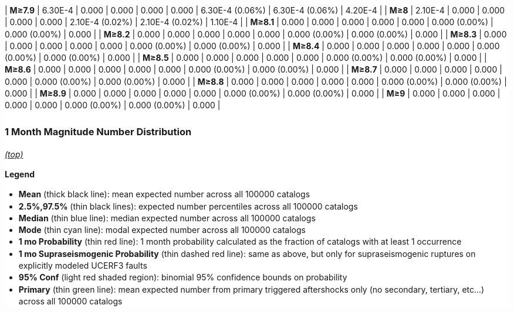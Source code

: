 | **M&ge;7.9** | 6.30E-4 | 0.000 | 0.000 | 0.000 | 0.000 | 6.30E-4 (0.06%) | 6.30E-4 (0.06%) | 4.20E-4 |
| **M&ge;8** | 2.10E-4 | 0.000 | 0.000 | 0.000 | 0.000 | 2.10E-4 (0.02%) | 2.10E-4 (0.02%) | 1.10E-4 |
| **M&ge;8.1** | 0.000 | 0.000 | 0.000 | 0.000 | 0.000 | 0.000 (0.00%) | 0.000 (0.00%) | 0.000 |
| **M&ge;8.2** | 0.000 | 0.000 | 0.000 | 0.000 | 0.000 | 0.000 (0.00%) | 0.000 (0.00%) | 0.000 |
| **M&ge;8.3** | 0.000 | 0.000 | 0.000 | 0.000 | 0.000 | 0.000 (0.00%) | 0.000 (0.00%) | 0.000 |
| **M&ge;8.4** | 0.000 | 0.000 | 0.000 | 0.000 | 0.000 | 0.000 (0.00%) | 0.000 (0.00%) | 0.000 |
| **M&ge;8.5** | 0.000 | 0.000 | 0.000 | 0.000 | 0.000 | 0.000 (0.00%) | 0.000 (0.00%) | 0.000 |
| **M&ge;8.6** | 0.000 | 0.000 | 0.000 | 0.000 | 0.000 | 0.000 (0.00%) | 0.000 (0.00%) | 0.000 |
| **M&ge;8.7** | 0.000 | 0.000 | 0.000 | 0.000 | 0.000 | 0.000 (0.00%) | 0.000 (0.00%) | 0.000 |
| **M&ge;8.8** | 0.000 | 0.000 | 0.000 | 0.000 | 0.000 | 0.000 (0.00%) | 0.000 (0.00%) | 0.000 |
| **M&ge;8.9** | 0.000 | 0.000 | 0.000 | 0.000 | 0.000 | 0.000 (0.00%) | 0.000 (0.00%) | 0.000 |
| **M&ge;9** | 0.000 | 0.000 | 0.000 | 0.000 | 0.000 | 0.000 (0.00%) | 0.000 (0.00%) | 0.000 |

### 1 Month Magnitude Number Distribution
*[(top)](#table-of-contents)*

**Legend**
* **Mean** (thick black line): mean expected number across all 100000 catalogs
* **2.5%,97.5%** (thin black lines): expected number percentiles across all 100000 catalogs
* **Median** (thin blue line): median expected number across all 100000 catalogs
* **Mode** (thin cyan line): modal expected number across all 100000 catalogs
* **1 mo Probability** (thin red line): 1 month probability calculated as the fraction of catalogs with at least 1 occurrence
* **1 mo Supraseismogenic Probability** (thin dashed red line): same as above, but only for supraseismogenic ruptures on explicitly modeled UCERF3 faults
* **95% Conf** (light red shaded region): binomial 95% confidence bounds on probability
* **Primary** (thin green line): mean expected number from primary triggered aftershocks only (no secondary, tertiary, etc...) across all 100000 catalogs
